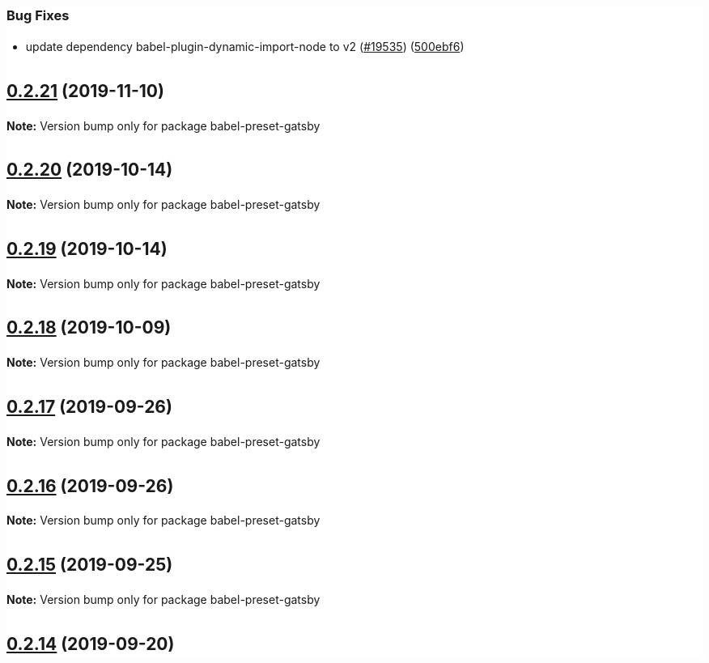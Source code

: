 ### Bug Fixes

- update dependency babel-plugin-dynamic-import-node to v2 ([#19535](https://github.com/gatsbyjs/gatsby/issues/19535)) ([500ebf6](https://github.com/gatsbyjs/gatsby/commit/500ebf6))

## [0.2.21](https://github.com/gatsbyjs/gatsby/compare/babel-preset-gatsby@0.2.20...babel-preset-gatsby@0.2.21) (2019-11-10)

**Note:** Version bump only for package babel-preset-gatsby

## [0.2.20](https://github.com/gatsbyjs/gatsby/compare/babel-preset-gatsby@0.2.19...babel-preset-gatsby@0.2.20) (2019-10-14)

**Note:** Version bump only for package babel-preset-gatsby

## [0.2.19](https://github.com/gatsbyjs/gatsby/compare/babel-preset-gatsby@0.2.18...babel-preset-gatsby@0.2.19) (2019-10-14)

**Note:** Version bump only for package babel-preset-gatsby

## [0.2.18](https://github.com/gatsbyjs/gatsby/compare/babel-preset-gatsby@0.2.17...babel-preset-gatsby@0.2.18) (2019-10-09)

**Note:** Version bump only for package babel-preset-gatsby

## [0.2.17](https://github.com/gatsbyjs/gatsby/compare/babel-preset-gatsby@0.2.15...babel-preset-gatsby@0.2.17) (2019-09-26)

**Note:** Version bump only for package babel-preset-gatsby

## [0.2.16](https://github.com/gatsbyjs/gatsby/compare/babel-preset-gatsby@0.2.15...babel-preset-gatsby@0.2.16) (2019-09-26)

**Note:** Version bump only for package babel-preset-gatsby

## [0.2.15](https://github.com/gatsbyjs/gatsby/compare/babel-preset-gatsby@0.2.14...babel-preset-gatsby@0.2.15) (2019-09-25)

**Note:** Version bump only for package babel-preset-gatsby

## [0.2.14](https://github.com/gatsbyjs/gatsby/compare/babel-preset-gatsby@0.2.13...babel-preset-gatsby@0.2.14) (2019-09-20)
